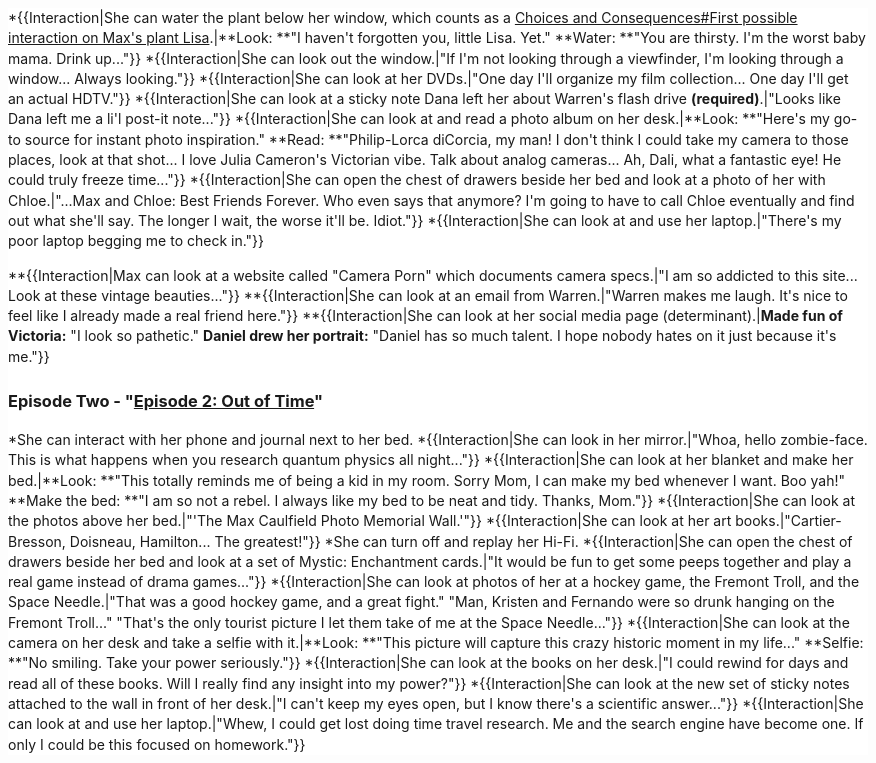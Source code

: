 *{{Interaction|She can water the plant below her window, which counts as a [Choices and Consequences#First possible interaction on Max's plant Lisa](minor_choice.md).|**Look: **"I haven't forgotten you, little Lisa. Yet."
**Water: **"You are thirsty. I'm the worst baby mama. Drink up..."}}
*{{Interaction|She can look out the window.|"If I'm not looking through a viewfinder, I'm looking through a window... Always looking."}}
*{{Interaction|She can look at her DVDs.|"One day I'll organize my film collection... One day I'll get an actual HDTV."}}
*{{Interaction|She can look at a sticky note Dana left her about Warren's flash drive **(required)**.|"Looks like Dana left me a li'l post-it note..."}}
*{{Interaction|She can look at and read a photo album on her desk.|**Look: **"Here's my go-to source for instant photo inspiration."
**Read: **"Philip-Lorca diCorcia, my man! I don't think I could take my camera
to those places, look at that shot... I love Julia Cameron's Victorian vibe.
Talk about analog cameras... Ah, Dali, what a fantastic eye! He could truly freeze time..."}}
*{{Interaction|She can open the chest of drawers beside her bed and look at a photo of her with Chloe.|"...Max and Chloe: Best Friends Forever. Who even says that anymore? I'm going to have to call
Chloe eventually and find out what she'll say. The longer I wait, the worse it'll be. Idiot."}}
*{{Interaction|She can look at and use her laptop.|"There's my poor laptop begging me to check in."}}

**{{Interaction|Max can look at a website called "Camera Porn" which documents camera specs.|"I am so addicted to this site... Look at these vintage beauties..."}}
**{{Interaction|She can look at an email from Warren.|"Warren makes me laugh. It's nice to feel like I already made a real friend here."}}
**{{Interaction|She can look at her social media page (determinant).|**Made fun of Victoria:** "I look so pathetic."
**Daniel drew her portrait:** "Daniel has so much talent. I hope nobody hates on it just because it's me."}}

###  Episode Two - "[Episode 2: Out of Time](out_of_time.md)" 
*She can interact with her phone and journal next to her bed.
*{{Interaction|She can look in her mirror.|"Whoa, hello zombie-face. This is what happens when you research quantum physics all night..."}}
*{{Interaction|She can look at her blanket and make her bed.|**Look: **"This totally reminds me of being a kid in my room. Sorry Mom, I can make my bed
whenever I want. Boo yah!"
**Make the bed: **"I am so not a rebel. I always like my bed to be neat and tidy. Thanks, Mom."}}
*{{Interaction|She can look at the photos above her bed.|"'The Max Caulfield Photo Memorial Wall.'"}}
*{{Interaction|She can look at her art books.|"Cartier-Bresson, Doisneau, Hamilton... The greatest!"}}
*She can turn off and replay her Hi-Fi.
*{{Interaction|She can open the chest of drawers beside her bed and look at a set of Mystic: Enchantment cards.|"It would be fun to get some peeps together and play a real game instead of drama games..."}}
*{{Interaction|She can look at photos of her at a hockey game, the Fremont Troll, and the Space Needle.|"That was a good hockey game, and a great fight."
"Man, Kristen and Fernando were so drunk hanging on the Fremont Troll..."
"That's the only tourist picture I let them take of me at the Space Needle..."}}
*{{Interaction|She can look at the camera on her desk and take a selfie with it.|**Look: **"This picture will capture this crazy historic moment in my life..."
**Selfie: **"No smiling. Take your power seriously."}}
*{{Interaction|She can look at the books on her desk.|"I could rewind for days and read all of these books. Will I really find any insight into my power?"}}
*{{Interaction|She can look at the new set of sticky notes attached to the wall in front of her desk.|"I can't keep my eyes open, but I know there's a scientific answer..."}}
*{{Interaction|She can look at and use her laptop.|"Whew, I could get lost doing time travel research. Me and the search engine
have become one. If only I could be this focused on homework."}}
